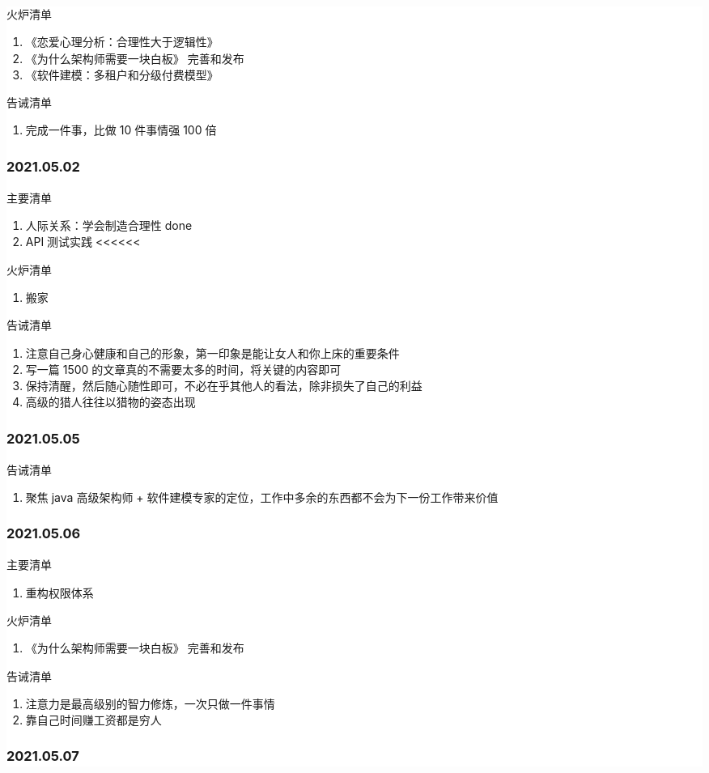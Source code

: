 火炉清单

1. 《恋爱心理分析：合理性大于逻辑性》
2. 《为什么架构师需要一块白板》 完善和发布
3. 《软件建模：多租户和分级付费模型》

告诫清单

1. 完成一件事，比做 10 件事情强 100 倍



### 2021.05.02

主要清单

1. 人际关系：学会制造合理性 done
2. API 测试实践 <<<<<<

火炉清单

1. 搬家



告诫清单

1. 注意自己身心健康和自己的形象，第一印象是能让女人和你上床的重要条件
2. 写一篇 1500 的文章真的不需要太多的时间，将关键的内容即可
3. 保持清醒，然后随心随性即可，不必在乎其他人的看法，除非损失了自己的利益
4. 高级的猎人往往以猎物的姿态出现



### 2021.05.05



告诫清单

1. 聚焦 java 高级架构师 + 软件建模专家的定位，工作中多余的东西都不会为下一份工作带来价值



### 2021.05.06

主要清单

1. 重构权限体系

火炉清单

1. 《为什么架构师需要一块白板》 完善和发布



告诫清单

1. 注意力是最高级别的智力修炼，一次只做一件事情
2. 靠自己时间赚工资都是穷人



### 2021.05.07

